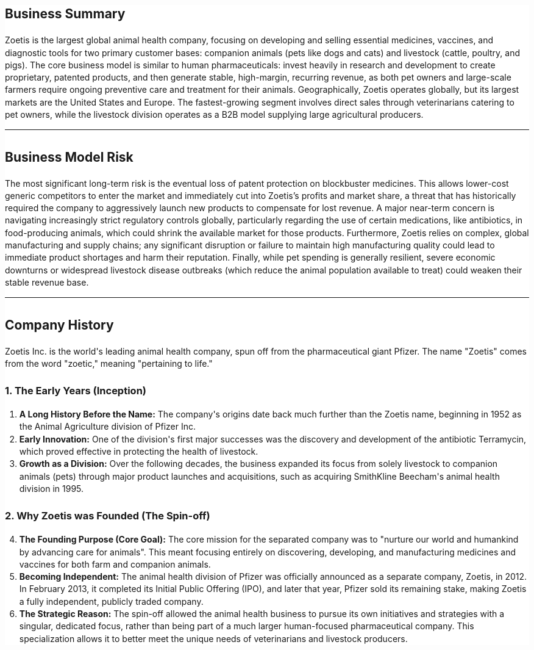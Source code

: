 ## Business Summary

Zoetis is the largest global animal health company, focusing on developing and selling essential medicines, vaccines, and diagnostic tools for two primary customer bases: companion animals (pets like dogs and cats) and livestock (cattle, poultry, and pigs). The core business model is similar to human pharmaceuticals: invest heavily in research and development to create proprietary, patented products, and then generate stable, high-margin, recurring revenue, as both pet owners and large-scale farmers require ongoing preventive care and treatment for their animals. Geographically, Zoetis operates globally, but its largest markets are the United States and Europe. The fastest-growing segment involves direct sales through veterinarians catering to pet owners, while the livestock division operates as a B2B model supplying large agricultural producers.

---

## Business Model Risk

The most significant long-term risk is the eventual loss of patent protection on blockbuster medicines. This allows lower-cost generic competitors to enter the market and immediately cut into Zoetis’s profits and market share, a threat that has historically required the company to aggressively launch new products to compensate for lost revenue. A major near-term concern is navigating increasingly strict regulatory controls globally, particularly regarding the use of certain medications, like antibiotics, in food-producing animals, which could shrink the available market for those products. Furthermore, Zoetis relies on complex, global manufacturing and supply chains; any significant disruption or failure to maintain high manufacturing quality could lead to immediate product shortages and harm their reputation. Finally, while pet spending is generally resilient, severe economic downturns or widespread livestock disease outbreaks (which reduce the animal population available to treat) could weaken their stable revenue base.

---

## Company History

Zoetis Inc. is the world's leading animal health company, spun off from the pharmaceutical giant Pfizer. The name "Zoetis" comes from the word "zoetic," meaning "pertaining to life."

### 1. The Early Years (Inception)

1.  **A Long History Before the Name:** The company's origins date back much further than the Zoetis name, beginning in 1952 as the Animal Agriculture division of Pfizer Inc.
2.  **Early Innovation:** One of the division's first major successes was the discovery and development of the antibiotic Terramycin, which proved effective in protecting the health of livestock.
3.  **Growth as a Division:** Over the following decades, the business expanded its focus from solely livestock to companion animals (pets) through major product launches and acquisitions, such as acquiring SmithKline Beecham's animal health division in 1995.

### 2. Why Zoetis was Founded (The Spin-off)

4.  **The Founding Purpose (Core Goal):** The core mission for the separated company was to "nurture our world and humankind by advancing care for animals". This meant focusing entirely on discovering, developing, and manufacturing medicines and vaccines for both farm and companion animals.
5.  **Becoming Independent:** The animal health division of Pfizer was officially announced as a separate company, Zoetis, in 2012. In February 2013, it completed its Initial Public Offering (IPO), and later that year, Pfizer sold its remaining stake, making Zoetis a fully independent, publicly traded company.
6.  **The Strategic Reason:** The spin-off allowed the animal health business to pursue its own initiatives and strategies with a singular, dedicated focus, rather than being part of a much larger human-focused pharmaceutical company. This specialization allows it to better meet the unique needs of veterinarians and livestock producers.
